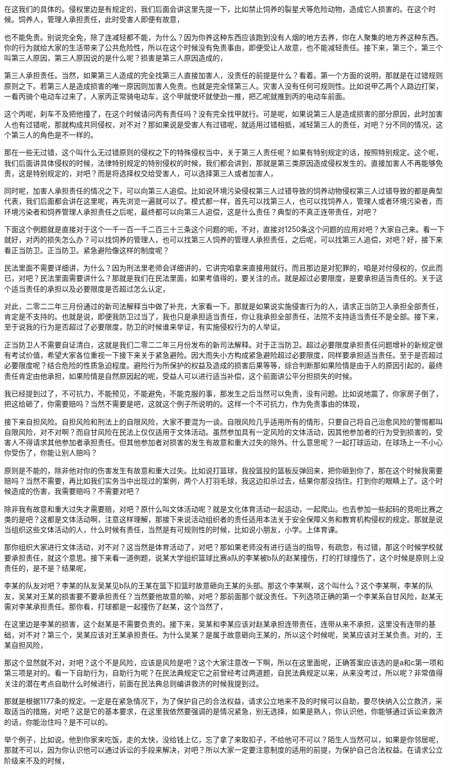 在这我们的具体的。侵权里边是有规定的，我们后面会讲这里先提一下，比如禁止饲养的裂星犬等危险动物，造成它人损害的。在这个时候。饲养人，管理人承担责任，此时受害人即便有故意，

也不能免责。别说完全免，除了连减轻都不能，为什么？因为你养这种东西应该跑到没有人烟的地方去养，你在人聚集的地方养这种东西。你的行为就给大家的生活带来了公共危险性，所以在这个时候没有免责事由，即便受让人故意，也不能减轻责任。接下来，第三个，第三个叫第三人原因，第三人原因说的是什么呢？损害是第三人原因造成的，

第三人承担责任。当然，如果第三人造成的完全找第三人直接加害人，没责任的前提是什么？看着。第一个方面的说明，那就是在过错规则原则之下。若第三人是造成损害的唯一原因则加害人免责。也就是完全怪第三人。灾害人没有任何可规则性。比如说甲乙两个人路边打架，一看丙骑个电动车过来了，人家丙正常骑电动车，这个甲就使坏就使劲一推，把乙呢就推到丙的电动车前面。

这个丙呢，刹车不及把他撞了，在这个时候请问丙有责任吗？没有完全找甲就行。可是呢，如果说第三人是造成损害的部分原因，此时加害人也有过错呢，那就构成共同侵权，对不对？那如果说是受害人有过错呢，就适用过错相抵，减轻第三人的责任，对吧？分不同的情况，这个第三人的角色是不一样的。

那在一些无过错，这个叫什么无过错原则的侵权之下的特殊侵权当中，关于第三人责任呢？如果有特别规定的话，按照特别规定。这个呢，我们后面讲具体侵权的时候，法律特别规定的特别侵权的时候，我们都会讲到，那就是第三类原因造成侵权发生的。直接加害人不再能够免责，这是特别规定的，对吧？而是将选择权交给受害人，可以选择第三人或者加害人，

同时呢，加害人承担责任的情况之下，可以向第三人追偿。比如说环境污染侵权第三人过错导致的饲养动物侵权第三人过错导致的都是典型代表，我们后面都会讲在这里呢，再先浏览一遍就可以了。模式都一样，首先可以找第三人，也可以找饲养人，管理人或者环境污染者，而环境污染者和饲养管理人承担责任之后呢，最终都可以向第三人追偿，这是什么责任？典型的不真正连带责任，对吧？

下面这个例题就是直接对于这个一千一百一千二百三十三条这个问题的呃，不对，直接对1250条这个问题的应用对吧？大家自己来。看一下就好，对丙的损失怎么办？可以找饲养的管理人，也可以找第三人饲养的管理人承担责任，之后呢，可以找第三人追偿，对吧？好，接下来看正当防卫。正当防卫。紧急避险像这样的制度呢？

民法里面不需要详细讲，为什么？因为刑法里老师会详细讲的，它讲完咱拿来直接用就行。而且那边是对犯罪的，咱是对付侵权的，仅此而已，对吧？民法里面需要讲什么？那就是我们在民法里面，如果考值得的，要关注的点。就是超过必要限度，是要承担适当责任的。关于这个适当责任的承担以及必要限度是否超过怎么认定，

对此，二零二二年三月份通过的新司法解释当中做了补充，大家看一下。那就是如果说实施侵害行为的人，请求正当防卫人承担全部责任，肯定是不支持的。也就是说，即便我防卫过当了，我也只是承担适当责任，你让我承担全部责任，法院不支持适当责任不是全部。接下来，至于说我的行为是否超过了必要限度，防卫的时候谁来举证，有实施侵权行为的人举证。

正当防卫人不需要自证清白，这就是我们二零二二年三月份发布的新司法解释。对于正当防卫。超过必要限度承担责任问题增补的新规定很有考试价值，希望大家各位重视一下接下来关于紧急避险。因大而失小方构成紧急避险超过必要限度，同样要承担适当责任。至于是否超过必要限度呢？结合危险的性质急迫程度。避险行为所保护的权益及造成的损害后果等等，综合判断那如果险情是由于人的原因引起的，最终责任肯定由他承担，如果险情是自然原因起的呢，受益人可以进行适当补偿，这个前面讲公平分担损失的时候。

我已经提到过了，不可抗力，不能预见，不能避免，不能克服的事，那发生之后当然可以免责，没有问题。比如说地震了，你家房子倒了，把这给砸了，你需要赔吗？当然不需要是吧，这就这个例子所说明的。这样一个不可抗力，作为免责事由的体现，

接下来自担风险。自担风险和刑法上的自限风险，大家不要混为一谈。自限风险几乎适用所有的情形，只要自己将自己治愈风险的警惕都叫自限风险，对不对啊？而自甘风险在民法上仅仅适用于文体活动。虽然参加具有一定风险的文体活动，因其他参加者的行为受到损害的，受害人不得请求其他参加者承担责任。但其他参加者对损害的发生有故意和重大过失的除外。什么意思呢？一起打球运动，在球场上一不小心你受伤了，你能让别人赔吗？

原则是不能的，除非他对你的伤害发生有故意和重大过失。比如说打篮球，我投篮投的篮板反弹回来，把你砸到你了，那在这个时候我需要赔吗？当然不需要，再比如我们实务当中出现过的案例，两个人打羽毛球，我这边扣杀过去，结果你那没挡住。打到你的眼睛上了。这个时候造成的伤害，我需要赔吗？不需要对吧？

除非我有故意和重大过失才需要赔，对吧？原什么叫文体活动呢？就是文化体育活动一起运动，一起爬山。也去参加一些起码的竞呃比赛之类的是吧？这都是文体活动啊，注意这样理解，那接下来说活动组织者的责任适用本法关于安全保障义务和教育机构侵权的规定。那就是说当组织这些文体活动的人，什么时候有责任，当然是有可规则性的时候，比如说小朋友，小学。上体育课。

那你组织大家进行文体活动，对不对？这当然是体育活动了，对吧？那如果老师没有进行适当的指导，有疏忽，有过错，那这个时候学校就要承担责任，就这个意思。接下来看一道例题，说某大学组织篮球比赛a队的李某被b队的赵某撞伤，打的打球撞伤了，这个时候是原则上没责任的，是不是？结果呢，

李某的队友对吧？李某的队友吴某见b队的王某在篮下扣篮时故意砸向王某的头部。那这个李某啊，这个叫什么？这个李某啊，李某的队友，吴某对王某的损害要不要承担责任？当然要他故意的嘛，对吧？那前面那个就没责任。下列选项正确的第一个李某系自甘风险，赵某无需对李某承担责任。那你看，打球都是一起撞伤了赵某，这个当然了，

在这里边是李某的损害，这个赵某是不需要负责的。接下来，吴某和李某应该对赵某承担连带责任，连带从来不承担，这里没有连带的基础，对不对？第三个，吴某应该对王某承担责任。为什么吴某？是属于故意砸向王某的，所以这个时候呢，吴某应该对王某负责。对的，王某自担风险，

那这个显然就不对，对吧？这个不是风险，应该是风险是吧？这个大家注意改一下啊，所以在这里面呢，正确答案应该选的是a和c第一项和第三项是对的。看一下自助行为，自助行为呢？在民法典规定它之前曾经考过两道题，自民法典规定以来，从来没考过，所以呢？非常值得关注的潜在考点自助什么时候进行，前面在民法典总则编讲救济的时候我提到过。

那就是根据1177条的规定。一定是在紧急情况下，为了保护自己的合法权益，请求公立地来不及的时候可以自助，要尽快纳入公立救济，采取适当的措施，对吧？这是它的基本要求，在这里我依然要强调的是情况紧急，别无选择，如果是熟人，你认识他，你能够通过诉讼来救济的话，你能治住吗？是不可以的。

举个例子，比如说。他到你家来吃饭，走的太快，没给钱上亿，忘了拿了来取扣子，不给他可不可以？陌生人当然可以，如果是你邻居呢，那就不可以，因为你认识他可以通过诉讼的手段来解决，对吧？所以大家一定要注意制度的适用的前提，为保护自己合法权益。在请求公立阶级来不及的时候，
